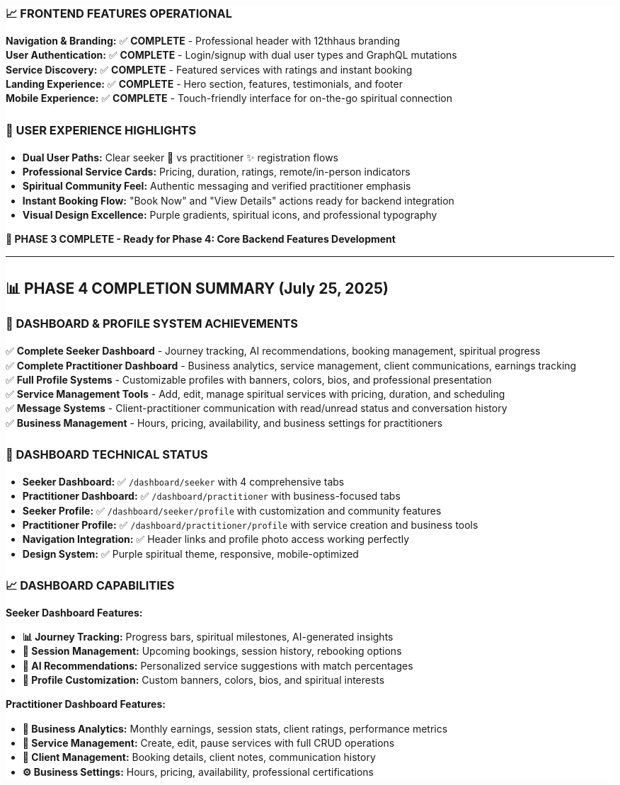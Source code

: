 ### **📈 FRONTEND FEATURES OPERATIONAL**
**Navigation & Branding:** ✅ **COMPLETE** - Professional header with 12thhaus branding  
**User Authentication:** ✅ **COMPLETE** - Login/signup with dual user types and GraphQL mutations  
**Service Discovery:** ✅ **COMPLETE** - Featured services with ratings and instant booking  
**Landing Experience:** ✅ **COMPLETE** - Hero section, features, testimonials, and footer  
**Mobile Experience:** ✅ **COMPLETE** - Touch-friendly interface for on-the-go spiritual connection  

### **🎯 USER EXPERIENCE HIGHLIGHTS**
- **Dual User Paths:** Clear seeker 🔮 vs practitioner ✨ registration flows
- **Professional Service Cards:** Pricing, duration, ratings, remote/in-person indicators
- **Spiritual Community Feel:** Authentic messaging and verified practitioner emphasis
- **Instant Booking Flow:** "Book Now" and "View Details" actions ready for backend integration
- **Visual Design Excellence:** Purple gradients, spiritual icons, and professional typography

**🎯 PHASE 3 COMPLETE - Ready for Phase 4: Core Backend Features Development**

---

## **📊 PHASE 4 COMPLETION SUMMARY (July 25, 2025)**

### **🎉 DASHBOARD & PROFILE SYSTEM ACHIEVEMENTS**
✅ **Complete Seeker Dashboard** - Journey tracking, AI recommendations, booking management, spiritual progress  
✅ **Complete Practitioner Dashboard** - Business analytics, service management, client communications, earnings tracking  
✅ **Full Profile Systems** - Customizable profiles with banners, colors, bios, and professional presentation  
✅ **Service Management Tools** - Add, edit, manage spiritual services with pricing, duration, and scheduling  
✅ **Message Systems** - Client-practitioner communication with read/unread status and conversation history  
✅ **Business Management** - Hours, pricing, availability, and business settings for practitioners  

### **🚀 DASHBOARD TECHNICAL STATUS**
- **Seeker Dashboard:** ✅ `/dashboard/seeker` with 4 comprehensive tabs
- **Practitioner Dashboard:** ✅ `/dashboard/practitioner` with business-focused tabs  
- **Seeker Profile:** ✅ `/dashboard/seeker/profile` with customization and community features
- **Practitioner Profile:** ✅ `/dashboard/practitioner/profile` with service creation and business tools
- **Navigation Integration:** ✅ Header links and profile photo access working perfectly
- **Design System:** ✅ Purple spiritual theme, responsive, mobile-optimized

### **📈 DASHBOARD CAPABILITIES**
**Seeker Dashboard Features:**
- **📊 Journey Tracking:** Progress bars, spiritual milestones, AI-generated insights
- **📅 Session Management:** Upcoming bookings, session history, rebooking options
- **🤖 AI Recommendations:** Personalized service suggestions with match percentages
- **🎨 Profile Customization:** Custom banners, colors, bios, and spiritual interests

**Practitioner Dashboard Features:**
- **💼 Business Analytics:** Monthly earnings, session stats, client ratings, performance metrics
- **🔮 Service Management:** Create, edit, pause services with full CRUD operations
- **👥 Client Management:** Booking details, client notes, communication history
- **⚙️ Business Settings:** Hours, pricing, availability, professional certifications
